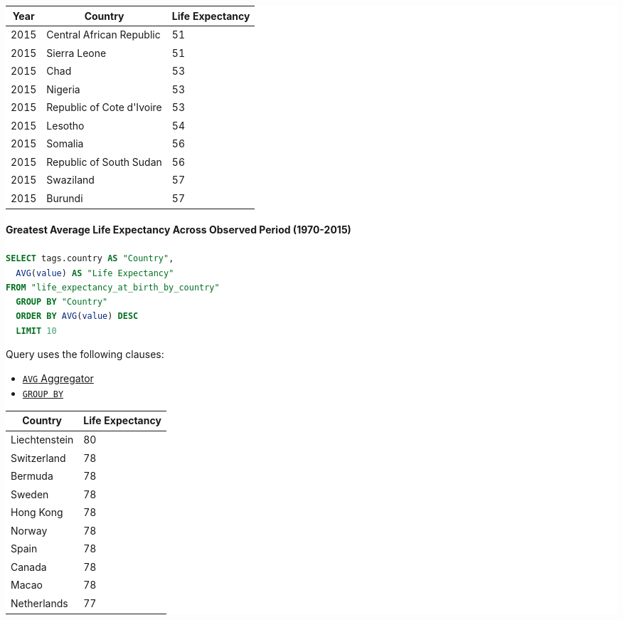 | Year | Country                   | Life Expectancy | 
|------|---------------------------|-----------------| 
| 2015 | Central African Republic  | 51              | 
| 2015 | Sierra Leone              | 51              | 
| 2015 | Chad                      | 53              | 
| 2015 | Nigeria                   | 53              | 
| 2015 | Republic of Cote d'Ivoire | 53              | 
| 2015 | Lesotho                   | 54              | 
| 2015 | Somalia                   | 56              | 
| 2015 | Republic of South Sudan   | 56              | 
| 2015 | Swaziland                 | 57              | 
| 2015 | Burundi                   | 57              | 

#### Greatest Average Life Expectancy Across Observed Period (1970-2015)

```sql
SELECT tags.country AS "Country",
  AVG(value) AS "Life Expectancy"
FROM "life_expectancy_at_birth_by_country"
  GROUP BY "Country"
  ORDER BY AVG(value) DESC
  LIMIT 10
```

Query uses the following clauses:
* [`AVG` Aggregator](https://github.com/axibase/atsd/tree/master/sql#aggregation-functions)
* [`GROUP BY`](https://github.com/axibase/atsd/tree/master/sql#grouping)

| Country       | Life Expectancy | 
|---------------|-----------------| 
| Liechtenstein | 80              | 
| Switzerland   | 78              | 
| Bermuda       | 78              | 
| Sweden        | 78              | 
| Hong Kong     | 78              | 
| Norway        | 78              | 
| Spain         | 78              | 
| Canada        | 78              | 
| Macao         | 78              | 
| Netherlands   | 77              | 
